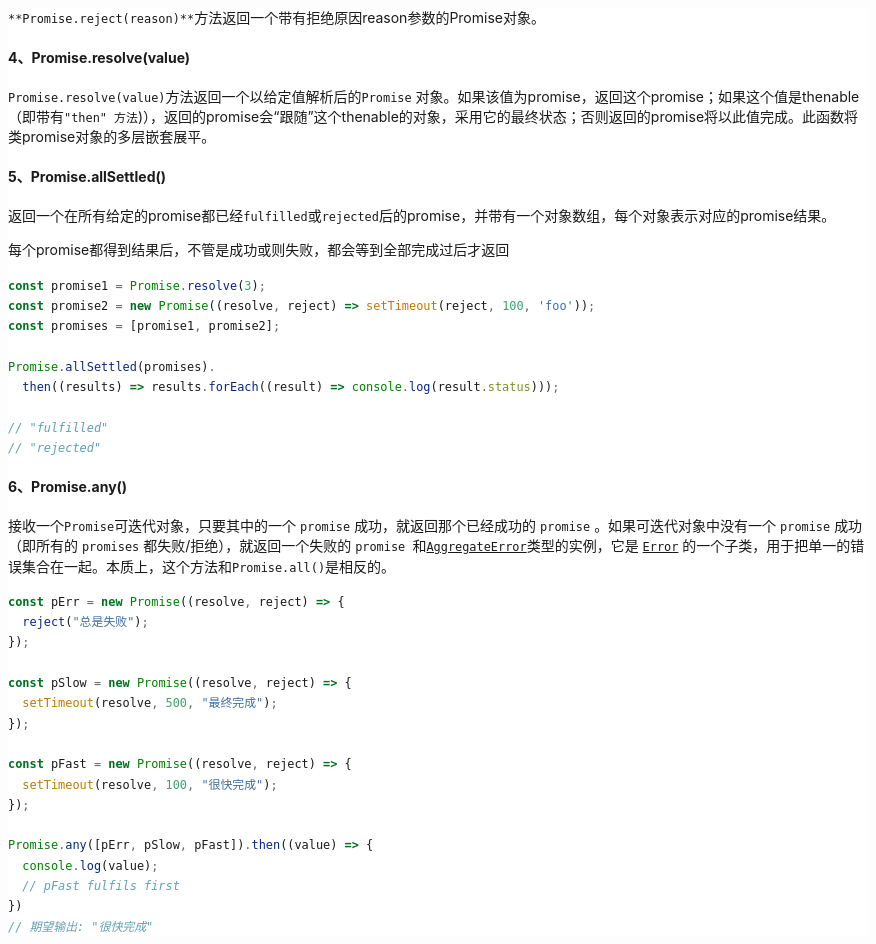 ​	`**Promise.reject(reason)**`方法返回一个带有拒绝原因reason参数的Promise对象。



#### 		4、**Promise.resolve(value)**

​	`Promise.resolve(value)`方法返回一个以给定值解析后的`Promise` 对象。如果该值为promise，返回这个promise；如果这个值是thenable（即带有`"then" 方法`)），返回的promise会“跟随”这个thenable的对象，采用它的最终状态；否则返回的promise将以此值完成。此函数将类promise对象的多层嵌套展平。



#### 5、Promise.allSettled()

返回一个在所有给定的promise都已经`fulfilled`或`rejected`后的promise，并带有一个对象数组，每个对象表示对应的promise结果。

每个promise都得到结果后，不管是成功或则失败，都会等到全部完成过后才返回

```js
const promise1 = Promise.resolve(3);
const promise2 = new Promise((resolve, reject) => setTimeout(reject, 100, 'foo'));
const promises = [promise1, promise2];

Promise.allSettled(promises).
  then((results) => results.forEach((result) => console.log(result.status)));

// "fulfilled"
// "rejected"
```



#### 6、Promise.any()

接收一个`Promise`可迭代对象，只要其中的一个 `promise` 成功，就返回那个已经成功的 `promise` 。如果可迭代对象中没有一个 `promise` 成功（即所有的 `promises` 都失败/拒绝），就返回一个失败的 `promise `和[`AggregateError`](https://developer.mozilla.org/zh-CN/docs/Web/JavaScript/Reference/Global_Objects/AggregateError)类型的实例，它是 [`Error`](https://developer.mozilla.org/zh-CN/docs/Web/JavaScript/Reference/Global_Objects/Error) 的一个子类，用于把单一的错误集合在一起。本质上，这个方法和`Promise.all()`是相反的。

```js
const pErr = new Promise((resolve, reject) => {
  reject("总是失败");
});

const pSlow = new Promise((resolve, reject) => {
  setTimeout(resolve, 500, "最终完成");
});

const pFast = new Promise((resolve, reject) => {
  setTimeout(resolve, 100, "很快完成");
});

Promise.any([pErr, pSlow, pFast]).then((value) => {
  console.log(value);
  // pFast fulfils first
})
// 期望输出: "很快完成"
```
